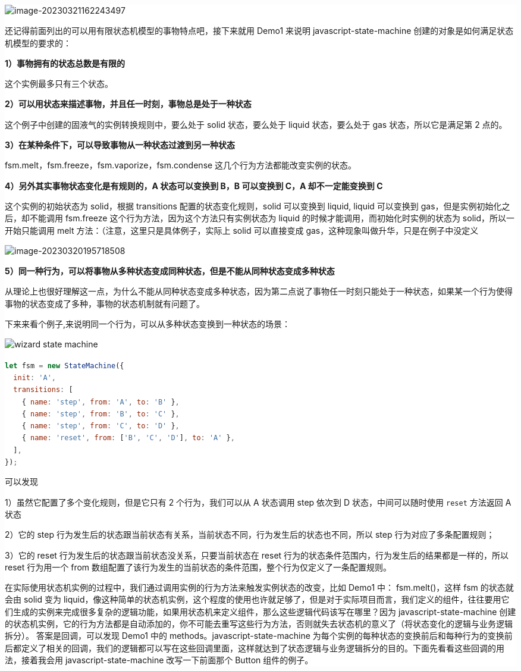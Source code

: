 ![image-20230321162243497](https://sea-figure-bed.oss-cn-shanghai.aliyuncs.com/uPic/2023/1679386963742_9RrA5z.png)

还记得前面列出的可以用有限状态机模型的事物特点吧，接下来就用 Demo1 来说明 javascript-state-machine 创建的对象是如何满足状态机模型的要求的：

**1）事物拥有的状态总数是有限的**

这个实例最多只有三个状态。

**2）可以用状态来描述事物，并且任一时刻，事物总是处于一种状态**

这个例子中创建的固液气的实例转换规则中，要么处于 solid 状态，要么处于 liquid 状态，要么处于 gas 状态，所以它是满足第 2 点的。

**3）在某种条件下，可以导致事物从一种状态过渡到另一种状态**

fsm.melt，fsm.freeze，fsm.vaporize，fsm.condense 这几个行为方法都能改变实例的状态。

**4）另外其实事物状态变化是有规则的，A 状态可以变换到 B，B 可以变换到 C，A 却不一定能变换到 C**

这个实例的初始状态为 solid，根据 transitions 配置的状态变化规则，solid 可以变换到 liquid, liquid 可以变换到 gas，但是实例初始化之后，却不能调用 fsm.freeze 这个行为方法，因为这个方法只有实例状态为 liquid 的时候才能调用，而初始化时实例的状态为 solid，所以一开始只能调用 melt 方法：（注意，这里只是具体例子，实际上 solid 可以直接变成 gas，这种现象叫做升华，只是在例子中没定义

![image-20230320195718508](https://sea-figure-bed.oss-cn-shanghai.aliyuncs.com/uPic/2023/1679313438668_4Fwpcn.png)

**5）同一种行为，可以将事物从多种状态变成同种状态，但是不能从同种状态变成多种状态**

从理论上也很好理解这一点，为什么不能从同种状态变成多种状态，因为第二点说了事物任一时刻只能处于一种状态，如果某一个行为使得事物的状态变成了多种，事物的状态机制就有问题了。

下来来看个例子,来说明同一个行为，可以从多种状态变换到一种状态的场景：

![wizard state machine](https://github.com/jakesgordon/javascript-state-machine/raw/master/examples/wizard.png)

```js
let fsm = new StateMachine({
  init: 'A',
  transitions: [
    { name: 'step', from: 'A', to: 'B' },
    { name: 'step', from: 'B', to: 'C' },
    { name: 'step', from: 'C', to: 'D' },
    { name: 'reset', from: ['B', 'C', 'D'], to: 'A' },
  ],
});
```

可以发现

1）虽然它配置了多个变化规则，但是它只有 2 个行为，我们可以从 A 状态调用 step 依次到 D 状态，中间可以随时使用 `reset` 方法返回 A 状态

2）它的 step 行为发生后的状态跟当前状态有关系，当前状态不同，行为发生后的状态也不同，所以 step 行为对应了多条配置规则；

3）它的 reset 行为发生后的状态跟当前状态没关系，只要当前状态在 reset 行为的状态条件范围内，行为发生后的结果都是一样的，所以 reset 行为用一个 from 数组配置了该行为发生的当前状态的条件范围，整个行为仅定义了一条配置规则。

在实际使用状态机实例的过程中，我们通过调用实例的行为方法来触发实例状态的改变，比如 Demo1 中： fsm.melt()，这样 fsm 的状态就会由 solid 变为 liquid，像这种简单的状态机实例，这个程度的使用也许就足够了，但是对于实际项目而言，我们定义的组件，往往要用它们生成的实例来完成很多复杂的逻辑功能，如果用状态机来定义组件，那么这些逻辑代码该写在哪里？因为 javascript-state-machine 创建的状态机实例，它的行为方法都是自动添加的，你不可能去重写这些行为方法，否则就失去状态机的意义了（将状态变化的逻辑与业务逻辑拆分）。
答案是回调，可以发现 Demo1 中的 methods。javascript-state-machine 为每个实例的每种状态的变换前后和每种行为的变换前后都定义了相关的回调，我们的逻辑都可以写在这些回调里面，这样就达到了状态逻辑与业务逻辑拆分的目的。下面先看看这些回调的用法，接着我会用 javascript-state-machine 改写一下前面那个 Button 组件的例子。
